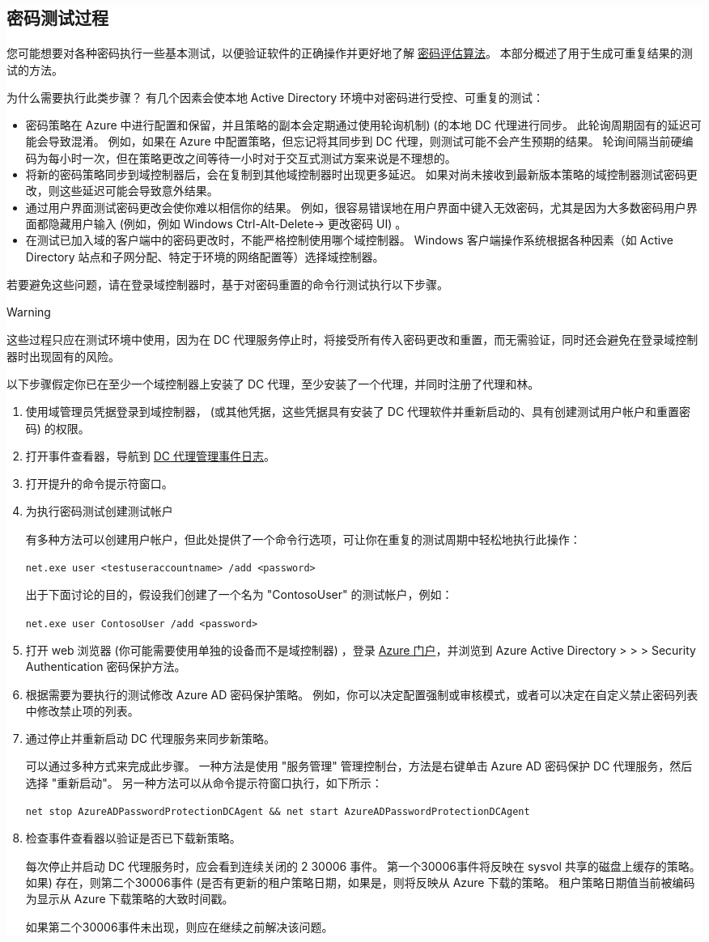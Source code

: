## <a name="password-testing-procedures"></a>密码测试过程

您可能想要对各种密码执行一些基本测试，以便验证软件的正确操作并更好地了解 [密码评估算法](concept-password-ban-bad.md#how-are-passwords-evaluated)。 本部分概述了用于生成可重复结果的测试的方法。

为什么需要执行此类步骤？ 有几个因素会使本地 Active Directory 环境中对密码进行受控、可重复的测试：

* 密码策略在 Azure 中进行配置和保留，并且策略的副本会定期通过使用轮询机制)  (的本地 DC 代理进行同步。 此轮询周期固有的延迟可能会导致混淆。 例如，如果在 Azure 中配置策略，但忘记将其同步到 DC 代理，则测试可能不会产生预期的结果。 轮询间隔当前硬编码为每小时一次，但在策略更改之间等待一小时对于交互式测试方案来说是不理想的。
* 将新的密码策略同步到域控制器后，会在复制到其他域控制器时出现更多延迟。 如果对尚未接收到最新版本策略的域控制器测试密码更改，则这些延迟可能会导致意外结果。
* 通过用户界面测试密码更改会使你难以相信你的结果。 例如，很容易错误地在用户界面中键入无效密码，尤其是因为大多数密码用户界面都隐藏用户输入 (例如，例如 Windows Ctrl-Alt-Delete-> 更改密码 UI) 。
* 在测试已加入域的客户端中的密码更改时，不能严格控制使用哪个域控制器。 Windows 客户端操作系统根据各种因素（如 Active Directory 站点和子网分配、特定于环境的网络配置等）选择域控制器。

若要避免这些问题，请在登录域控制器时，基于对密码重置的命令行测试执行以下步骤。

> [!WARNING]
> 这些过程只应在测试环境中使用，因为在 DC 代理服务停止时，将接受所有传入密码更改和重置，而无需验证，同时还会避免在登录域控制器时出现固有的风险。

以下步骤假定你已在至少一个域控制器上安装了 DC 代理，至少安装了一个代理，并同时注册了代理和林。

1. 使用域管理员凭据登录到域控制器， (或其他凭据，这些凭据具有安装了 DC 代理软件并重新启动的、具有创建测试用户帐户和重置密码) 的权限。
1. 打开事件查看器，导航到 [DC 代理管理事件日志](howto-password-ban-bad-on-premises-monitor.md#dc-agent-admin-event-log)。
1. 打开提升的命令提示符窗口。
1. 为执行密码测试创建测试帐户

   有多种方法可以创建用户帐户，但此处提供了一个命令行选项，可让你在重复的测试周期中轻松地执行此操作：

   ```text
   net.exe user <testuseraccountname> /add <password>
   ```

   出于下面讨论的目的，假设我们创建了一个名为 "ContosoUser" 的测试帐户，例如：

   ```text
   net.exe user ContosoUser /add <password>
   ```

1. 打开 web 浏览器 (你可能需要使用单独的设备而不是域控制器) ，登录 [Azure 门户](https://portal.azure.com)，并浏览到 Azure Active Directory > > > Security Authentication 密码保护方法。
1. 根据需要为要执行的测试修改 Azure AD 密码保护策略。  例如，你可以决定配置强制或审核模式，或者可以决定在自定义禁止密码列表中修改禁止项的列表。
1. 通过停止并重新启动 DC 代理服务来同步新策略。

   可以通过多种方式来完成此步骤。 一种方法是使用 "服务管理" 管理控制台，方法是右键单击 Azure AD 密码保护 DC 代理服务，然后选择 "重新启动"。 另一种方法可以从命令提示符窗口执行，如下所示：

   ```text
   net stop AzureADPasswordProtectionDCAgent && net start AzureADPasswordProtectionDCAgent
   ```
    
1. 检查事件查看器以验证是否已下载新策略。

   每次停止并启动 DC 代理服务时，应会看到连续关闭的 2 30006 事件。 第一个30006事件将反映在 sysvol 共享的磁盘上缓存的策略。 如果) 存在，则第二个30006事件 (是否有更新的租户策略日期，如果是，则将反映从 Azure 下载的策略。 租户策略日期值当前被编码为显示从 Azure 下载策略的大致时间戳。
   
   如果第二个30006事件未出现，则应在继续之前解决该问题。
   